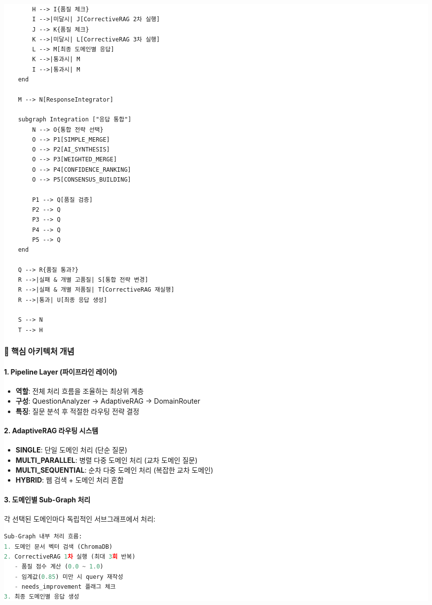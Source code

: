 ```mermaid
        H --> I{품질 체크}
        I -->|미달시| J[CorrectiveRAG 2차 실행]
        J --> K{품질 체크}
        K -->|미달시| L[CorrectiveRAG 3차 실행]
        L --> M[최종 도메인별 응답]
        K -->|통과시| M
        I -->|통과시| M
    end

    M --> N[ResponseIntegrator]

    subgraph Integration ["응답 통합"]
        N --> O{통합 전략 선택}
        O --> P1[SIMPLE_MERGE]
        O --> P2[AI_SYNTHESIS]
        O --> P3[WEIGHTED_MERGE]
        O --> P4[CONFIDENCE_RANKING]
        O --> P5[CONSENSUS_BUILDING]

        P1 --> Q[품질 검증]
        P2 --> Q
        P3 --> Q
        P4 --> Q
        P5 --> Q
    end

    Q --> R{품질 통과?}
    R -->|실패 & 개별 고품질| S[통합 전략 변경]
    R -->|실패 & 개별 저품질| T[CorrectiveRAG 재실행]
    R -->|통과| U[최종 응답 생성]

    S --> N
    T --> H
```

### 🔄 **핵심 아키텍처 개념**

#### 1. **Pipeline Layer (파이프라인 레이어)**
- **역할**: 전체 처리 흐름을 조율하는 최상위 계층
- **구성**: QuestionAnalyzer → AdaptiveRAG → DomainRouter
- **특징**: 질문 분석 후 적절한 라우팅 전략 결정

#### 2. **AdaptiveRAG 라우팅 시스템**
- **SINGLE**: 단일 도메인 처리 (단순 질문)
- **MULTI_PARALLEL**: 병렬 다중 도메인 처리 (교차 도메인 질문)
- **MULTI_SEQUENTIAL**: 순차 다중 도메인 처리 (복잡한 교차 도메인)
- **HYBRID**: 웹 검색 + 도메인 처리 혼합

#### 3. **도메인별 Sub-Graph 처리**
각 선택된 도메인마다 독립적인 서브그래프에서 처리:
```python
Sub-Graph 내부 처리 흐름:
1. 도메인 문서 벡터 검색 (ChromaDB)
2. CorrectiveRAG 1차 실행 (최대 3회 반복)
   - 품질 점수 계산 (0.0 ~ 1.0)
   - 임계값(0.85) 미만 시 query 재작성
   - needs_improvement 플래그 체크
3. 최종 도메인별 응답 생성
```

